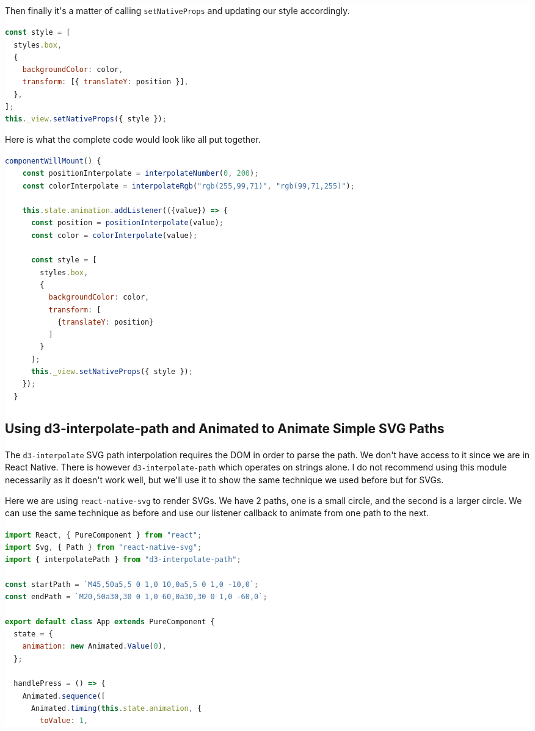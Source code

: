 Then finally it's a matter of calling `setNativeProps` and updating our style accordingly.

```javascript
const style = [
  styles.box,
  {
    backgroundColor: color,
    transform: [{ translateY: position }],
  },
];
this._view.setNativeProps({ style });
```

Here is what the complete code would look like all put together.

```javascript
componentWillMount() {
    const positionInterpolate = interpolateNumber(0, 200);
    const colorInterpolate = interpolateRgb("rgb(255,99,71)", "rgb(99,71,255)");

    this.state.animation.addListener(({value}) => {
      const position = positionInterpolate(value);
      const color = colorInterpolate(value);

      const style = [
        styles.box,
        {
          backgroundColor: color,
          transform: [
            {translateY: position}
          ]
        }
      ];
      this._view.setNativeProps({ style });
    });
  }
```

## Using d3-interpolate-path and Animated to Animate Simple SVG Paths

The `d3-interpolate` SVG path interpolation requires the DOM in order to parse the path. We don't have access to it since we are in React Native. There is however `d3-interpolate-path` which operates on strings alone. I do not recommend using this module necessarily as it doesn't work well, but we'll use it to show the same technique we used before but for SVGs.

Here we are using `react-native-svg` to render SVGs. We have 2 paths, one is a small circle, and the second is a larger circle. We can use the same technique as before and use our listener callback to animate from one path to the next.

```javascript
import React, { PureComponent } from "react";
import Svg, { Path } from "react-native-svg";
import { interpolatePath } from "d3-interpolate-path";

const startPath = `M45,50a5,5 0 1,0 10,0a5,5 0 1,0 -10,0`;
const endPath = `M20,50a30,30 0 1,0 60,0a30,30 0 1,0 -60,0`;

export default class App extends PureComponent {
  state = {
    animation: new Animated.Value(0),
  };

  handlePress = () => {
    Animated.sequence([
      Animated.timing(this.state.animation, {
        toValue: 1,
```